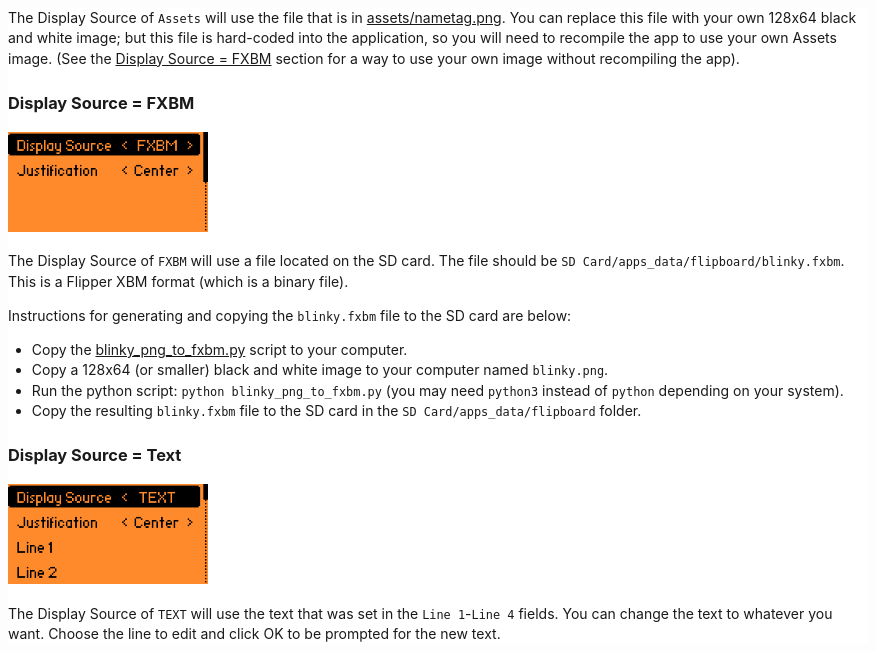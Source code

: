 The Display Source of `Assets` will use the file that is in [assets/nametag.png](./assets/nametag.png).  You can replace this file with your own 128x64 black and white image; but this file is hard-coded into the application, so you will need to recompile the app to use your own Assets image.  (See the [Display Source = FXBM](#display-source--fxbm) section for a way to use your own image without recompiling the app).

### Display Source = FXBM
<img src="./gallery/04-blinky-config-fxbm.png" width="200px">

The Display Source of `FXBM` will use a file located on the SD card.  The file should be `SD Card/apps_data/flipboard/blinky.fxbm`.  This is a Flipper XBM format (which is a binary file).

Instructions for generating and copying the `blinky.fxbm` file to the SD card are below:
- Copy the [blinky_png_to_fxbm.py](./blinky_png_to_fxbm.py) script to your computer.
- Copy a 128x64 (or smaller) black and white image to your computer named `blinky.png`.
- Run the python script: `python blinky_png_to_fxbm.py`  (you may need `python3` instead of `python` depending on your system).
- Copy the resulting `blinky.fxbm` file to the SD card in the `SD Card/apps_data/flipboard` folder.

### Display Source = Text
<img src="./gallery/02-blinky-config-text.png" width="200px">

The Display Source of `TEXT` will use the text that was set in the `Line 1`-`Line 4` fields.  You can change the text to whatever you want.  Choose the line to edit and click OK to be prompted for the new text.
